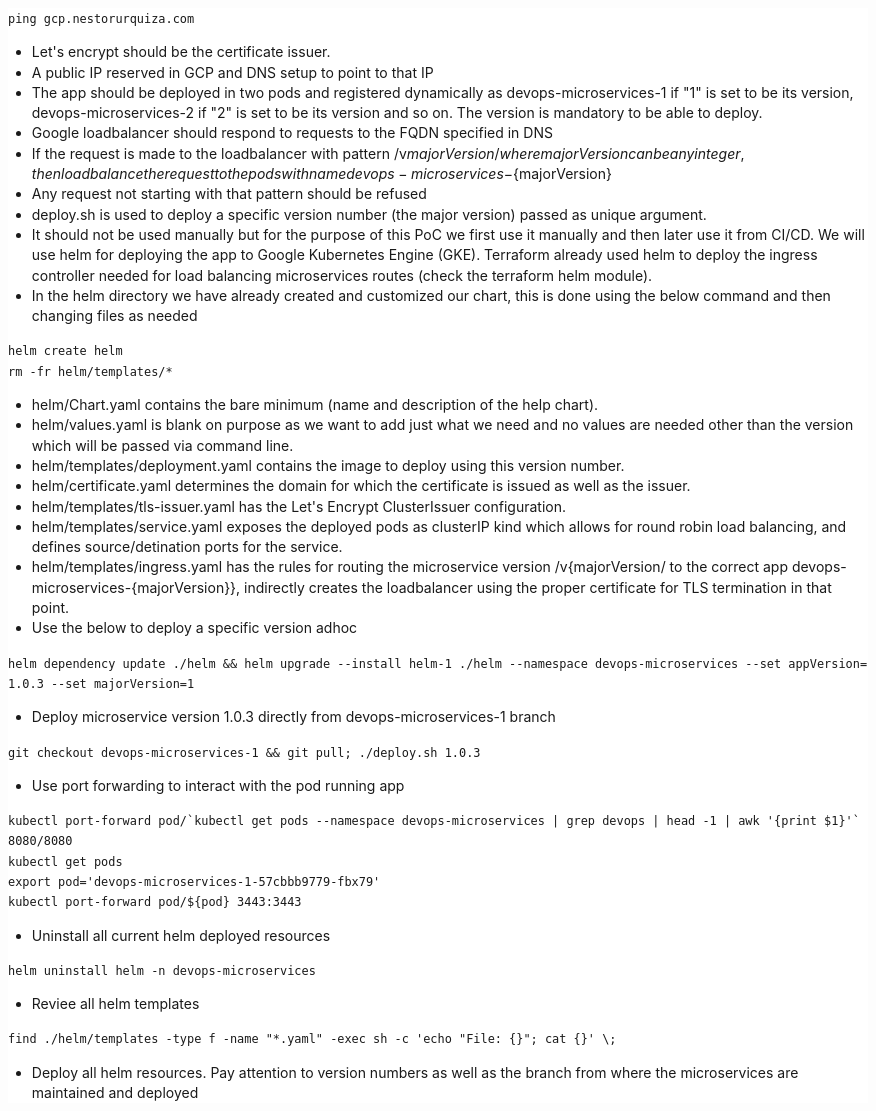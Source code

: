 ```
ping gcp.nestorurquiza.com 
```
- Let's encrypt should be the certificate issuer.
- A public IP reserved in GCP and DNS setup to point to that IP 
- The app should be deployed in two pods and registered dynamically as devops-microservices-1 if "1" is set to be its version, devops-microservices-2 if "2" is set to be its version and so on. The version is mandatory to be able to deploy.
- Google loadbalancer should respond to requests to the FQDN specified in DNS
- If the request is made to the loadbalancer with pattern /v${majorVersion}/  where majorVersion can be any integer, then load balance the request to the pods with name devops-microservices-${majorVersion}
- Any request not starting with that pattern should be refused
- deploy.sh is used to deploy a specific version number (the major version) passed as unique argument.
- It should not be used manually but for the purpose of this PoC we first use it manually and then later use it from CI/CD.
We will use helm for deploying the app to Google Kubernetes Engine (GKE). Terraform already used helm to deploy the ingress controller needed for load balancing microservices routes (check the terraform helm module).
- In the helm directory we have already created and customized our chart, this is done using the below command and then changing files as needed
```
helm create helm
rm -fr helm/templates/*
```
- helm/Chart.yaml contains the bare minimum (name and description of the help chart).
- helm/values.yaml is blank on purpose as we want to add just what we need and no values are needed other than the version which will be passed via command line.
- helm/templates/deployment.yaml contains the image to deploy using this version number.
- helm/certificate.yaml determines the domain for which the certificate is issued as well as the issuer.
- helm/templates/tls-issuer.yaml has the Let's Encrypt ClusterIssuer configuration.
- helm/templates/service.yaml exposes the deployed pods as clusterIP kind which allows for round robin load balancing, and defines source/detination ports for the service.
- helm/templates/ingress.yaml has the rules for routing the microservice version /v{majorVersion/ to the correct app devops-microservices-{majorVersion}}, indirectly creates the loadbalancer using the proper certificate for TLS termination in that point.
- Use the below to deploy a specific version adhoc
```
helm dependency update ./helm && helm upgrade --install helm-1 ./helm --namespace devops-microservices --set appVersion=1.0.3 --set majorVersion=1 
```
- Deploy microservice version 1.0.3 directly from devops-microservices-1 branch
```
git checkout devops-microservices-1 && git pull; ./deploy.sh 1.0.3
```
- Use port forwarding to interact with the pod running app
```
kubectl port-forward pod/`kubectl get pods --namespace devops-microservices | grep devops | head -1 | awk '{print $1}'` 8080/8080
kubectl get pods
export pod='devops-microservices-1-57cbbb9779-fbx79'
kubectl port-forward pod/${pod} 3443:3443
```
- Uninstall all current helm deployed resources
```
helm uninstall helm -n devops-microservices
```
- Reviee all helm templates
```
find ./helm/templates -type f -name "*.yaml" -exec sh -c 'echo "File: {}"; cat {}' \;
```
- Deploy all helm resources. Pay attention to version numbers as well as the branch from where the microservices are maintained and deployed
```
```
